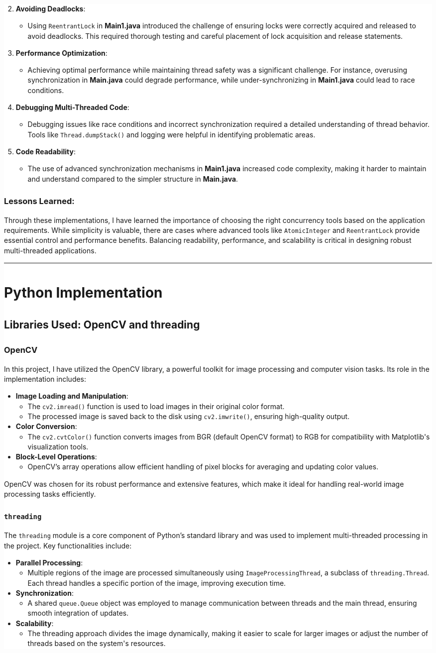 2. **Avoiding Deadlocks**:
   - Using `ReentrantLock` in **Main1.java** introduced the challenge of ensuring locks were correctly acquired and released to avoid deadlocks. This required thorough testing and careful placement of lock acquisition and release statements.

3. **Performance Optimization**:
   - Achieving optimal performance while maintaining thread safety was a significant challenge. For instance, overusing synchronization in **Main.java** could degrade performance, while under-synchronizing in **Main1.java** could lead to race conditions.

4. **Debugging Multi-Threaded Code**:
   - Debugging issues like race conditions and incorrect synchronization required a detailed understanding of thread behavior. Tools like `Thread.dumpStack()` and logging were helpful in identifying problematic areas.

5. **Code Readability**:
   - The use of advanced synchronization mechanisms in **Main1.java** increased code complexity, making it harder to maintain and understand compared to the simpler structure in **Main.java**.

### Lessons Learned:

Through these implementations, I have learned the importance of choosing the right concurrency tools based on the application requirements. While simplicity is valuable, there are cases where advanced tools like `AtomicInteger` and `ReentrantLock` provide essential control and performance benefits. Balancing readability, performance, and scalability is critical in designing robust multi-threaded applications.

---
# Python Implementation

## Libraries Used: OpenCV and threading

### OpenCV
In this project, I have utilized the OpenCV library, a powerful toolkit for image processing and computer vision tasks. Its role in the implementation includes:
- **Image Loading and Manipulation**:
  - The `cv2.imread()` function is used to load images in their original color format.
  - The processed image is saved back to the disk using `cv2.imwrite()`, ensuring high-quality output.
- **Color Conversion**:
  - The `cv2.cvtColor()` function converts images from BGR (default OpenCV format) to RGB for compatibility with Matplotlib's visualization tools.
- **Block-Level Operations**:
  - OpenCV’s array operations allow efficient handling of pixel blocks for averaging and updating color values.

OpenCV was chosen for its robust performance and extensive features, which make it ideal for handling real-world image processing tasks efficiently.

### `threading`
The `threading` module is a core component of Python’s standard library and was used to implement multi-threaded processing in the project. Key functionalities include:
- **Parallel Processing**:
  - Multiple regions of the image are processed simultaneously using `ImageProcessingThread`, a subclass of `threading.Thread`. Each thread handles a specific portion of the image, improving execution time.
- **Synchronization**:
  - A shared `queue.Queue` object was employed to manage communication between threads and the main thread, ensuring smooth integration of updates.
- **Scalability**:
  - The threading approach divides the image dynamically, making it easier to scale for larger images or adjust the number of threads based on the system's resources.
